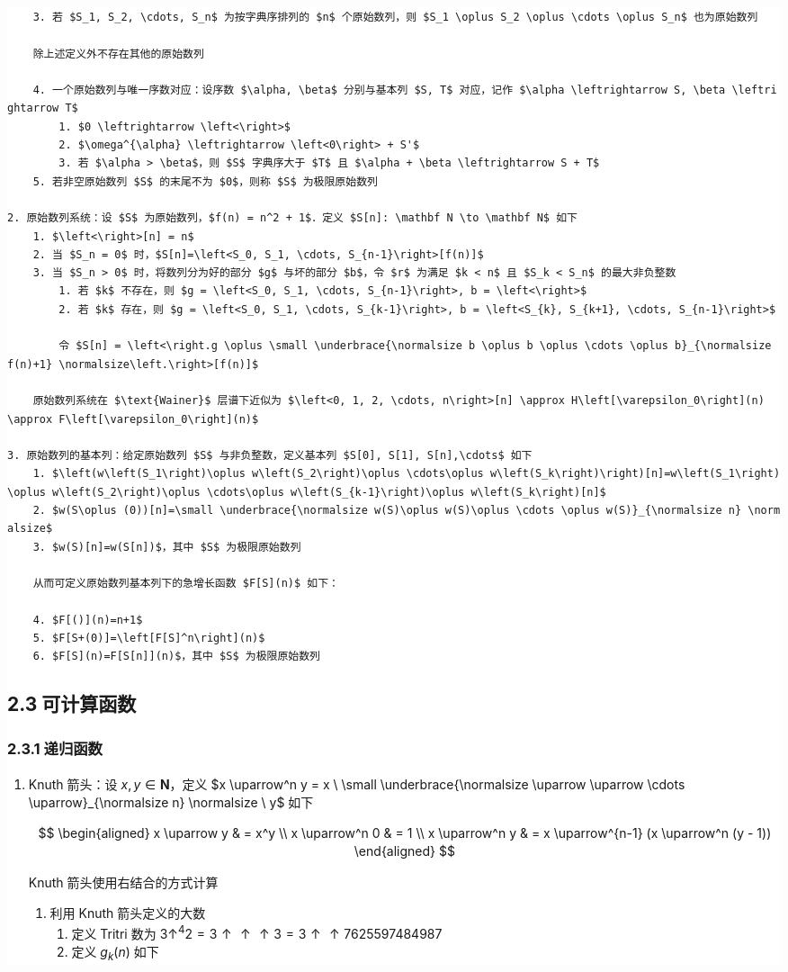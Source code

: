         3. 若 $S_1, S_2, \cdots, S_n$ 为按字典序排列的 $n$ 个原始数列，则 $S_1 \oplus S_2 \oplus \cdots \oplus S_n$ 也为原始数列

        除上述定义外不存在其他的原始数列

        4. 一个原始数列与唯一序数对应：设序数 $\alpha, \beta$ 分别与基本列 $S, T$ 对应，记作 $\alpha \leftrightarrow S, \beta \leftrightarrow T$
            1. $0 \leftrightarrow \left<\right>$
            2. $\omega^{\alpha} \leftrightarrow \left<0\right> + S'$
            3. 若 $\alpha > \beta$，则 $S$ 字典序大于 $T$ 且 $\alpha + \beta \leftrightarrow S + T$
        5. 若非空原始数列 $S$ 的末尾不为 $0$，则称 $S$ 为极限原始数列

    2. 原始数列系统：设 $S$ 为原始数列，$f(n) = n^2 + 1$．定义 $S[n]: \mathbf N \to \mathbf N$ 如下
        1. $\left<\right>[n] = n$
        2. 当 $S_n = 0$ 时，$S[n]=\left<S_0, S_1, \cdots, S_{n-1}\right>[f(n)]$
        3. 当 $S_n > 0$ 时，将数列分为好的部分 $g$ 与坏的部分 $b$，令 $r$ 为满足 $k < n$ 且 $S_k < S_n$ 的最大非负整数
            1. 若 $k$ 不存在，则 $g = \left<S_0, S_1, \cdots, S_{n-1}\right>, b = \left<\right>$
            2. 若 $k$ 存在，则 $g = \left<S_0, S_1, \cdots, S_{k-1}\right>, b = \left<S_{k}, S_{k+1}, \cdots, S_{n-1}\right>$

            令 $S[n] = \left<\right.g \oplus \small \underbrace{\normalsize b \oplus b \oplus \cdots \oplus b}_{\normalsize f(n)+1} \normalsize\left.\right>[f(n)]$

        原始数列系统在 $\text{Wainer}$ 层谱下近似为 $\left<0, 1, 2, \cdots, n\right>[n] \approx H\left[\varepsilon_0\right](n) \approx F\left[\varepsilon_0\right](n)$

    3. 原始数列的基本列：给定原始数列 $S$ 与非负整数，定义基本列 $S[0], S[1], S[n],\cdots$ 如下
        1. $\left(w\left(S_1\right)\oplus w\left(S_2\right)\oplus \cdots\oplus w\left(S_k\right)\right)[n]=w\left(S_1\right)\oplus w\left(S_2\right)\oplus \cdots\oplus w\left(S_{k-1}\right)\oplus w\left(S_k\right)[n]$
        2. $w(S\oplus (0))[n]=\small \underbrace{\normalsize w(S)\oplus w(S)\oplus \cdots \oplus w(S)}_{\normalsize n} \normalsize$
        3. $w(S)[n]=w(S[n])$，其中 $S$ 为极限原始数列

        从而可定义原始数列基本列下的急增长函数 $F[S](n)$ 如下：

        4. $F[()](n)=n+1$
        5. $F[S+(0)]=\left[F[S]^n\right](n)$
        6. $F[S](n)=F[S[n]](n)$，其中 $S$ 为极限原始数列

## 2.3 可计算函数
### 2.3.1 递归函数
1. $\text{Knuth}$ 箭头：设 $x, y \in \mathbf N$，定义 $x \uparrow^n y = x \ \small \underbrace{\normalsize \uparrow \uparrow \cdots \uparrow}_{\normalsize n} \normalsize \ y$ 如下

    $$
    \begin{aligned}
    x \uparrow y & = x^y \\
    x \uparrow^n 0 & = 1 \\
    x \uparrow^n y & = x \uparrow^{n-1} (x \uparrow^n (y - 1))
    \end{aligned}
    $$

    $\text{Knuth}$ 箭头使用右结合的方式计算

    1. 利用 $\text{Knuth}$ 箭头定义的大数
        1. 定义 $\text{Tritri}$ 数为 $3 \uparrow^4 2 = 3 \uparrow \uparrow \uparrow 3 = 3 \uparrow \uparrow 7625597484987$
        2. 定义 $g_k(n)$ 如下
